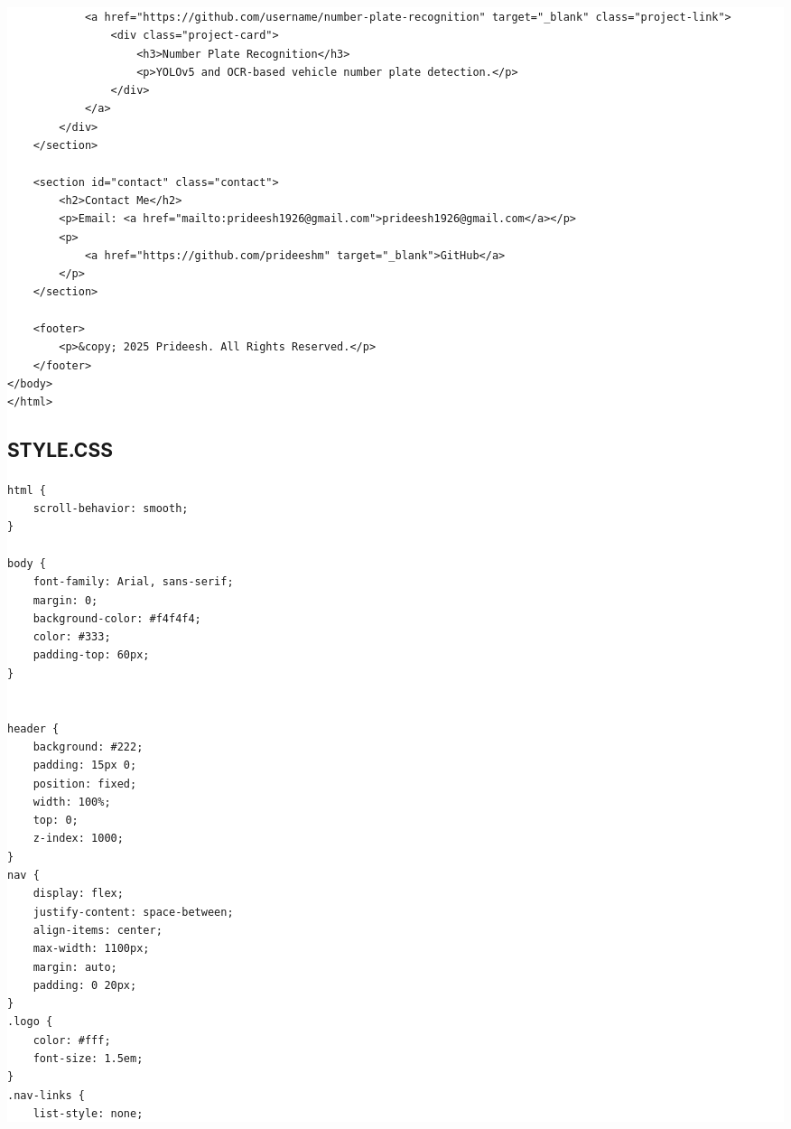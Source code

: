 ```
            <a href="https://github.com/username/number-plate-recognition" target="_blank" class="project-link">
                <div class="project-card">
                    <h3>Number Plate Recognition</h3>
                    <p>YOLOv5 and OCR-based vehicle number plate detection.</p>
                </div>
            </a>
        </div>
    </section>

    <section id="contact" class="contact">
        <h2>Contact Me</h2>
        <p>Email: <a href="mailto:prideesh1926@gmail.com">prideesh1926@gmail.com</a></p>
        <p>
            <a href="https://github.com/prideeshm" target="_blank">GitHub</a> 
        </p>
    </section>

    <footer>
        <p>&copy; 2025 Prideesh. All Rights Reserved.</p>
    </footer>
</body>
</html>
```


## STYLE.CSS
```
html {
    scroll-behavior: smooth;
}

body {
    font-family: Arial, sans-serif;
    margin: 0;
    background-color: #f4f4f4;
    color: #333;
    padding-top: 60px;
}


header {
    background: #222;
    padding: 15px 0;
    position: fixed;
    width: 100%;
    top: 0;
    z-index: 1000;
}
nav {
    display: flex;
    justify-content: space-between;
    align-items: center;
    max-width: 1100px;
    margin: auto;
    padding: 0 20px;
}
.logo {
    color: #fff;
    font-size: 1.5em;
}
.nav-links {
    list-style: none;
```